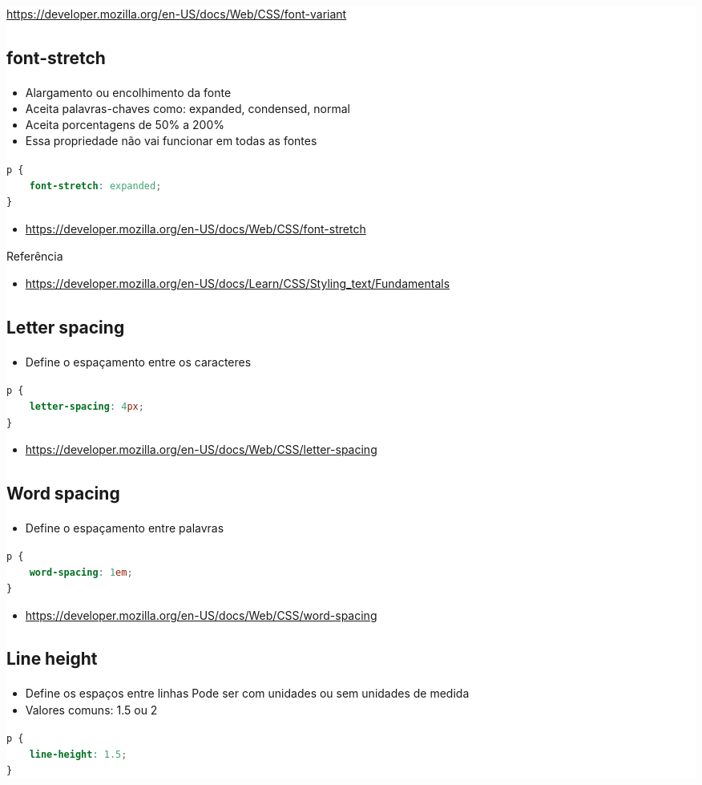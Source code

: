 https://developer.mozilla.org/en-US/docs/Web/CSS/font-variant

## font-stretch

- Alargamento ou encolhimento da fonte
- Aceita palavras-chaves como: expanded, condensed, normal
- Aceita porcentagens de 50% a 200%
- Essa propriedade não vai funcionar em todas as fontes

```css
p {
	font-stretch: expanded;
}
```

- https://developer.mozilla.org/en-US/docs/Web/CSS/font-stretch

Referência

- https://developer.mozilla.org/en-US/docs/Learn/CSS/Styling_text/Fundamentals

## Letter spacing

- Define o espaçamento entre os caracteres

```css
p {
	letter-spacing: 4px;
}
```

- https://developer.mozilla.org/en-US/docs/Web/CSS/letter-spacing

## Word spacing

- Define o espaçamento entre palavras

```css
p {
	word-spacing: 1em;
}
```

- https://developer.mozilla.org/en-US/docs/Web/CSS/word-spacing

## Line height

- Define os espaços entre linhas
Pode ser com unidades ou sem unidades de medida
- Valores comuns: 1.5 ou 2

```css
p {
	line-height: 1.5;
}
```
